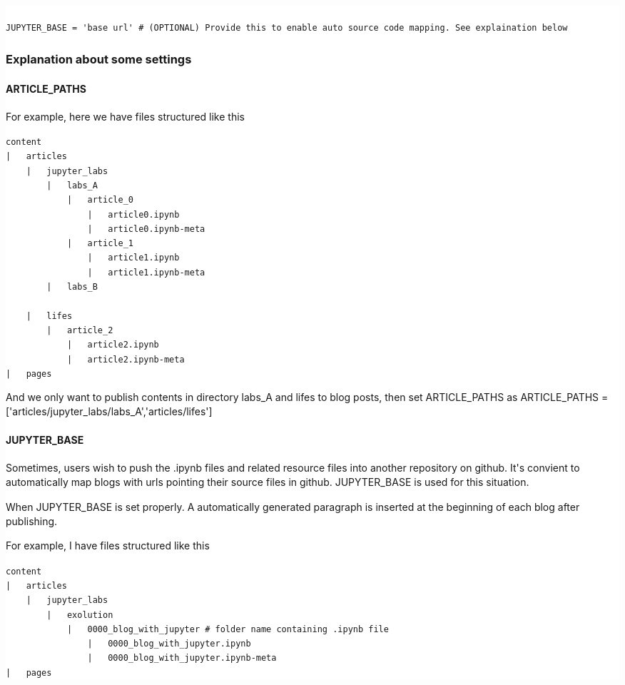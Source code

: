 ```

JUPYTER_BASE = 'base url' # (OPTIONAL) Provide this to enable auto source code mapping. See explaination below
```

### Explanation about some settings
#### ARTICLE_PATHS
For example, here we have files structured like this

```
content
|   articles
    |   jupyter_labs
        |   labs_A
            |   article_0
                |   article0.ipynb
                |   article0.ipynb-meta
            |   article_1
                |   article1.ipynb
                |   article1.ipynb-meta
        |   labs_B

    |   lifes
        |   article_2
            |   article2.ipynb
            |   article2.ipynb-meta
|   pages
```

And we only want to publish contents in directory labs_A and lifes to blog posts, then set ARTICLE_PATHS as
ARTICLE_PATHS = ['articles/jupyter_labs/labs_A','articles/lifes']


#### JUPYTER_BASE
Sometimes, users wish to push the .ipynb files and related resource files into another repository on github. It's convient to automatically map blogs with urls pointing their source files in github. JUPYTER_BASE is used for this situation.

When JUPYTER_BASE is set properly. A automatically generated paragraph is inserted at the beginning of each blog after publishing.

For example, I have files structured like this

```
content
|   articles
    |   jupyter_labs
        |   exolution
            |   0000_blog_with_jupyter # folder name containing .ipynb file
                |   0000_blog_with_jupyter.ipynb
                |   0000_blog_with_jupyter.ipynb-meta
|   pages
```
